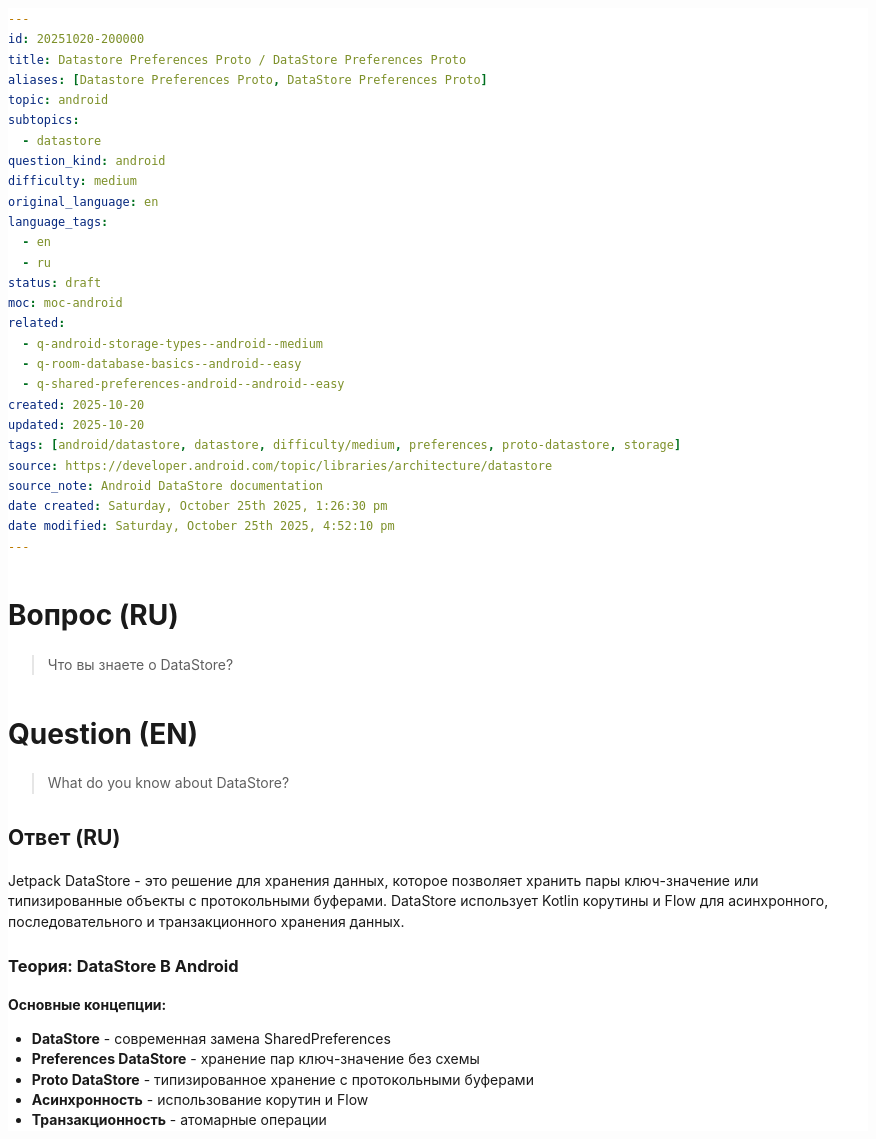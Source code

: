 ```yaml
---
id: 20251020-200000
title: Datastore Preferences Proto / DataStore Preferences Proto
aliases: [Datastore Preferences Proto, DataStore Preferences Proto]
topic: android
subtopics:
  - datastore
question_kind: android
difficulty: medium
original_language: en
language_tags:
  - en
  - ru
status: draft
moc: moc-android
related:
  - q-android-storage-types--android--medium
  - q-room-database-basics--android--easy
  - q-shared-preferences-android--android--easy
created: 2025-10-20
updated: 2025-10-20
tags: [android/datastore, datastore, difficulty/medium, preferences, proto-datastore, storage]
source: https://developer.android.com/topic/libraries/architecture/datastore
source_note: Android DataStore documentation
date created: Saturday, October 25th 2025, 1:26:30 pm
date modified: Saturday, October 25th 2025, 4:52:10 pm
---
```


# Вопрос (RU)
> Что вы знаете о DataStore?

# Question (EN)
> What do you know about DataStore?

## Ответ (RU)

Jetpack DataStore - это решение для хранения данных, которое позволяет хранить пары ключ-значение или типизированные объекты с протокольными буферами. DataStore использует Kotlin корутины и Flow для асинхронного, последовательного и транзакционного хранения данных.

### Теория: DataStore В Android

**Основные концепции:**
- **DataStore** - современная замена SharedPreferences
- **Preferences DataStore** - хранение пар ключ-значение без схемы
- **Proto DataStore** - типизированное хранение с протокольными буферами
- **Асинхронность** - использование корутин и Flow
- **Транзакционность** - атомарные операции
